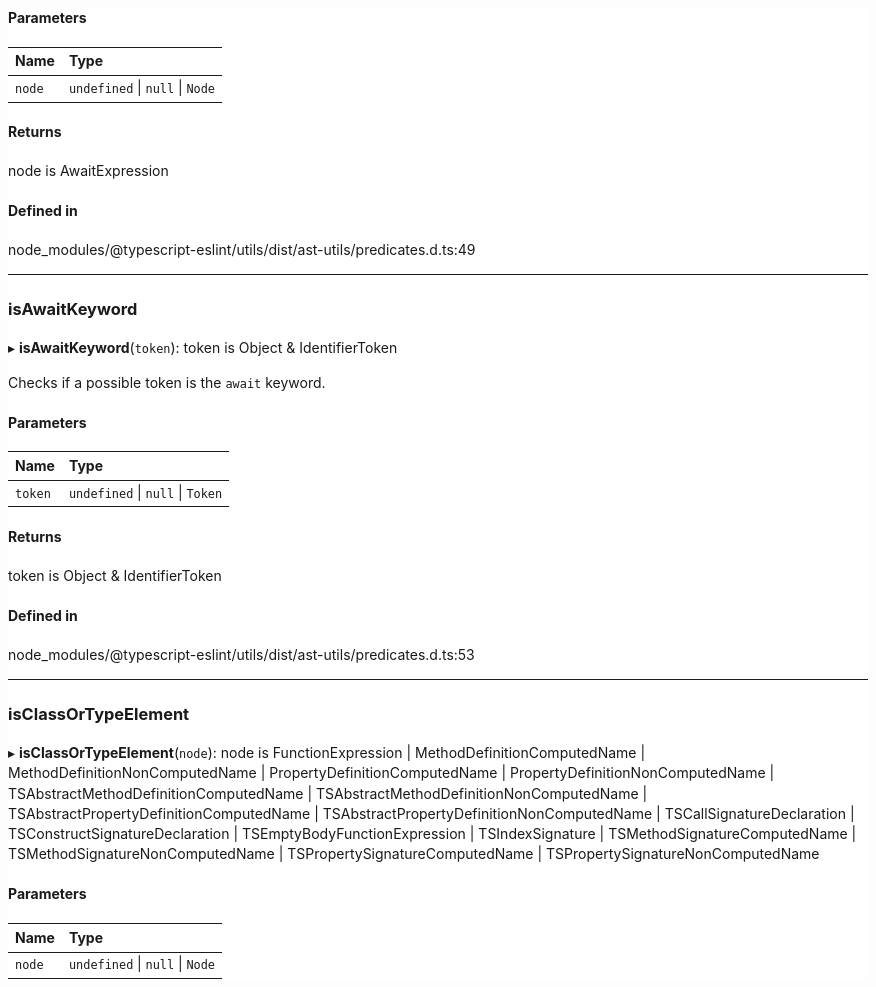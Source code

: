 #### Parameters

| Name | Type |
| :------ | :------ |
| `node` | `undefined` \| ``null`` \| `Node` |

#### Returns

node is AwaitExpression

#### Defined in

node_modules/@typescript-eslint/utils/dist/ast-utils/predicates.d.ts:49

___

### isAwaitKeyword

▸ **isAwaitKeyword**(`token`): token is Object & IdentifierToken

Checks if a possible token is the `await` keyword.

#### Parameters

| Name | Type |
| :------ | :------ |
| `token` | `undefined` \| ``null`` \| `Token` |

#### Returns

token is Object & IdentifierToken

#### Defined in

node_modules/@typescript-eslint/utils/dist/ast-utils/predicates.d.ts:53

___

### isClassOrTypeElement

▸ **isClassOrTypeElement**(`node`): node is FunctionExpression \| MethodDefinitionComputedName \| MethodDefinitionNonComputedName \| PropertyDefinitionComputedName \| PropertyDefinitionNonComputedName \| TSAbstractMethodDefinitionComputedName \| TSAbstractMethodDefinitionNonComputedName \| TSAbstractPropertyDefinitionComputedName \| TSAbstractPropertyDefinitionNonComputedName \| TSCallSignatureDeclaration \| TSConstructSignatureDeclaration \| TSEmptyBodyFunctionExpression \| TSIndexSignature \| TSMethodSignatureComputedName \| TSMethodSignatureNonComputedName \| TSPropertySignatureComputedName \| TSPropertySignatureNonComputedName

#### Parameters

| Name | Type |
| :------ | :------ |
| `node` | `undefined` \| ``null`` \| `Node` |
